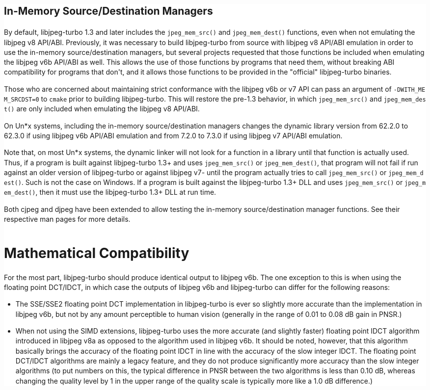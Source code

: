 In-Memory Source/Destination Managers
-------------------------------------

By default, libjpeg-turbo 1.3 and later includes the `jpeg_mem_src()` and
`jpeg_mem_dest()` functions, even when not emulating the libjpeg v8 API/ABI.
Previously, it was necessary to build libjpeg-turbo from source with libjpeg v8
API/ABI emulation in order to use the in-memory source/destination managers,
but several projects requested that those functions be included when emulating
the libjpeg v6b API/ABI as well.  This allows the use of those functions by
programs that need them, without breaking ABI compatibility for programs that
don't, and it allows those functions to be provided in the "official"
libjpeg-turbo binaries.

Those who are concerned about maintaining strict conformance with the libjpeg
v6b or v7 API can pass an argument of `-DWITH_MEM_SRCDST=0` to `cmake` prior to
building libjpeg-turbo.  This will restore the pre-1.3 behavior, in which
`jpeg_mem_src()` and `jpeg_mem_dest()` are only included when emulating the
libjpeg v8 API/ABI.

On Un*x systems, including the in-memory source/destination managers changes
the dynamic library version from 62.2.0 to 62.3.0 if using libjpeg v6b API/ABI
emulation and from 7.2.0 to 7.3.0 if using libjpeg v7 API/ABI emulation.

Note that, on most Un*x systems, the dynamic linker will not look for a
function in a library until that function is actually used.  Thus, if a program
is built against libjpeg-turbo 1.3+ and uses `jpeg_mem_src()` or
`jpeg_mem_dest()`, that program will not fail if run against an older version
of libjpeg-turbo or against libjpeg v7- until the program actually tries to
call `jpeg_mem_src()` or `jpeg_mem_dest()`.  Such is not the case on Windows.
If a program is built against the libjpeg-turbo 1.3+ DLL and uses
`jpeg_mem_src()` or `jpeg_mem_dest()`, then it must use the libjpeg-turbo 1.3+
DLL at run time.

Both cjpeg and djpeg have been extended to allow testing the in-memory
source/destination manager functions.  See their respective man pages for more
details.


Mathematical Compatibility
==========================

For the most part, libjpeg-turbo should produce identical output to libjpeg
v6b.  The one exception to this is when using the floating point DCT/IDCT, in
which case the outputs of libjpeg v6b and libjpeg-turbo can differ for the
following reasons:

- The SSE/SSE2 floating point DCT implementation in libjpeg-turbo is ever so
  slightly more accurate than the implementation in libjpeg v6b, but not by
  any amount perceptible to human vision (generally in the range of 0.01 to
  0.08 dB gain in PNSR.)

- When not using the SIMD extensions, libjpeg-turbo uses the more accurate
  (and slightly faster) floating point IDCT algorithm introduced in libjpeg
  v8a as opposed to the algorithm used in libjpeg v6b.  It should be noted,
  however, that this algorithm basically brings the accuracy of the floating
  point IDCT in line with the accuracy of the slow integer IDCT.  The floating
  point DCT/IDCT algorithms are mainly a legacy feature, and they do not
  produce significantly more accuracy than the slow integer algorithms (to put
  numbers on this, the typical difference in PNSR between the two algorithms
  is less than 0.10 dB, whereas changing the quality level by 1 in the upper
  range of the quality scale is typically more like a 1.0 dB difference.)
